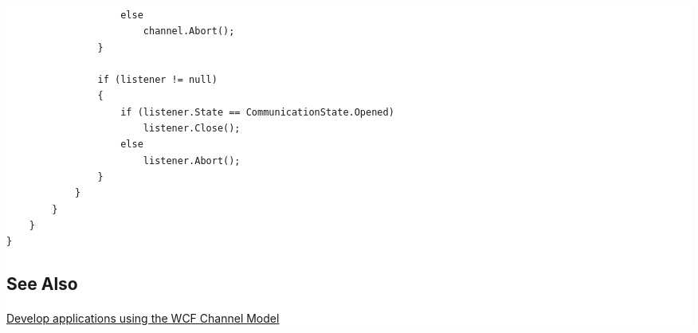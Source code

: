 ```  
                    else  
                        channel.Abort();  
                }  
  
                if (listener != null)  
                {  
                    if (listener.State == CommunicationState.Opened)  
                        listener.Close();  
                    else  
                        listener.Abort();  
                }  
            }  
        }  
    }  
}  
```  
  
## See Also  
[Develop applications using the WCF Channel Model](../../adapters-and-accelerators/adapter-sap/develop-sap-applications-using-the-wcf-channel-model.md)